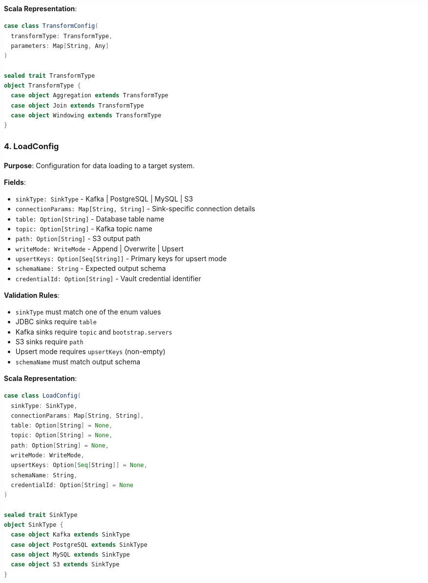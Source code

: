 **Scala Representation**:
```scala
case class TransformConfig(
  transformType: TransformType,
  parameters: Map[String, Any]
)

sealed trait TransformType
object TransformType {
  case object Aggregation extends TransformType
  case object Join extends TransformType
  case object Windowing extends TransformType
}
```

### 4. LoadConfig

**Purpose**: Configuration for data loading to a target system.

**Fields**:
- `sinkType: SinkType` - Kafka | PostgreSQL | MySQL | S3
- `connectionParams: Map[String, String]` - Sink-specific connection details
- `table: Option[String]` - Database table name
- `topic: Option[String]` - Kafka topic name
- `path: Option[String]` - S3 output path
- `writeMode: WriteMode` - Append | Overwrite | Upsert
- `upsertKeys: Option[Seq[String]]` - Primary keys for upsert mode
- `schemaName: String` - Expected output schema
- `credentialId: Option[String]` - Vault credential identifier

**Validation Rules**:
- `sinkType` must match one of the enum values
- JDBC sinks require `table`
- Kafka sinks require `topic` and `bootstrap.servers`
- S3 sinks require `path`
- Upsert mode requires `upsertKeys` (non-empty)
- `schemaName` must match output schema

**Scala Representation**:
```scala
case class LoadConfig(
  sinkType: SinkType,
  connectionParams: Map[String, String],
  table: Option[String] = None,
  topic: Option[String] = None,
  path: Option[String] = None,
  writeMode: WriteMode,
  upsertKeys: Option[Seq[String]] = None,
  schemaName: String,
  credentialId: Option[String] = None
)

sealed trait SinkType
object SinkType {
  case object Kafka extends SinkType
  case object PostgreSQL extends SinkType
  case object MySQL extends SinkType
  case object S3 extends SinkType
}
```
